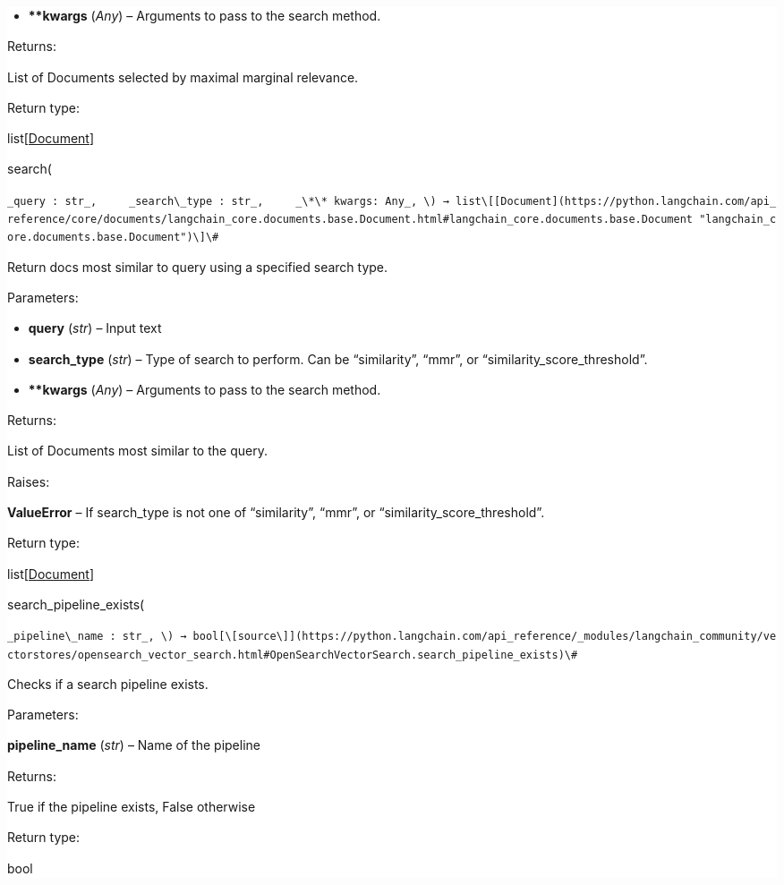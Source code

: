   * **\*\*kwargs** \(_Any_\) – Arguments to pass to the search method.

Returns:     

List of Documents selected by maximal marginal relevance.

Return type:     

list\[[Document](https://python.langchain.com/api_reference/core/documents/langchain_core.documents.base.Document.html#langchain_core.documents.base.Document "langchain_core.documents.base.Document")\]

search\(

    _query : str_,     _search\_type : str_,     _\*\* kwargs: Any_, \) → list\[[Document](https://python.langchain.com/api_reference/core/documents/langchain_core.documents.base.Document.html#langchain_core.documents.base.Document "langchain_core.documents.base.Document")\]\#     

Return docs most similar to query using a specified search type.

Parameters:     

  * **query** \(_str_\) – Input text

  * **search\_type** \(_str_\) – Type of search to perform. Can be “similarity”, “mmr”, or “similarity\_score\_threshold”.

  * **\*\*kwargs** \(_Any_\) – Arguments to pass to the search method.

Returns:     

List of Documents most similar to the query.

Raises:     

**ValueError** – If search\_type is not one of “similarity”, “mmr”, or “similarity\_score\_threshold”.

Return type:     

list\[[Document](https://python.langchain.com/api_reference/core/documents/langchain_core.documents.base.Document.html#langchain_core.documents.base.Document "langchain_core.documents.base.Document")\]

search\_pipeline\_exists\(

    _pipeline\_name : str_, \) → bool[\[source\]](https://python.langchain.com/api_reference/_modules/langchain_community/vectorstores/opensearch_vector_search.html#OpenSearchVectorSearch.search_pipeline_exists)\#     

Checks if a search pipeline exists.

Parameters:     

**pipeline\_name** \(_str_\) – Name of the pipeline

Returns:     

True if the pipeline exists, False otherwise

Return type:     

bool
